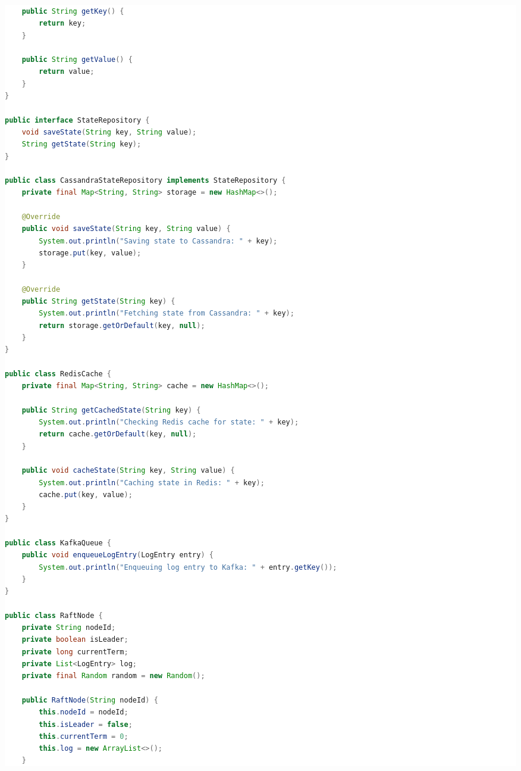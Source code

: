 ```java
    public String getKey() {
        return key;
    }

    public String getValue() {
        return value;
    }
}

public interface StateRepository {
    void saveState(String key, String value);
    String getState(String key);
}

public class CassandraStateRepository implements StateRepository {
    private final Map<String, String> storage = new HashMap<>();

    @Override
    public void saveState(String key, String value) {
        System.out.println("Saving state to Cassandra: " + key);
        storage.put(key, value);
    }

    @Override
    public String getState(String key) {
        System.out.println("Fetching state from Cassandra: " + key);
        return storage.getOrDefault(key, null);
    }
}

public class RedisCache {
    private final Map<String, String> cache = new HashMap<>();

    public String getCachedState(String key) {
        System.out.println("Checking Redis cache for state: " + key);
        return cache.getOrDefault(key, null);
    }

    public void cacheState(String key, String value) {
        System.out.println("Caching state in Redis: " + key);
        cache.put(key, value);
    }
}

public class KafkaQueue {
    public void enqueueLogEntry(LogEntry entry) {
        System.out.println("Enqueuing log entry to Kafka: " + entry.getKey());
    }
}

public class RaftNode {
    private String nodeId;
    private boolean isLeader;
    private long currentTerm;
    private List<LogEntry> log;
    private final Random random = new Random();

    public RaftNode(String nodeId) {
        this.nodeId = nodeId;
        this.isLeader = false;
        this.currentTerm = 0;
        this.log = new ArrayList<>();
    }
```